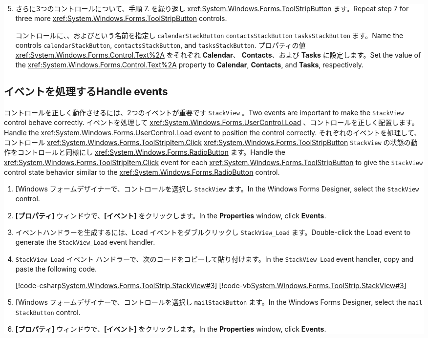 5. <span data-ttu-id="902c5-151">さらに3つのコントロールについて、手順 7. を繰り返し <xref:System.Windows.Forms.ToolStripButton> ます。</span><span class="sxs-lookup"><span data-stu-id="902c5-151">Repeat step 7 for three more <xref:System.Windows.Forms.ToolStripButton> controls.</span></span>

     <span data-ttu-id="902c5-152">コントロールに、、およびという名前を指定し `calendarStackButton` `contactsStackButton` `tasksStackButton` ます。</span><span class="sxs-lookup"><span data-stu-id="902c5-152">Name the controls `calendarStackButton`, `contactsStackButton`, and `tasksStackButton`.</span></span> <span data-ttu-id="902c5-153">プロパティの値 <xref:System.Windows.Forms.Control.Text%2A> をそれぞれ **Calendar**、 **Contacts**、および **Tasks** に設定します。</span><span class="sxs-lookup"><span data-stu-id="902c5-153">Set the value of the <xref:System.Windows.Forms.Control.Text%2A> property to **Calendar**, **Contacts**, and **Tasks**, respectively.</span></span>

## <a name="handle-events"></a><span data-ttu-id="902c5-154">イベントを処理する</span><span class="sxs-lookup"><span data-stu-id="902c5-154">Handle events</span></span>

<span data-ttu-id="902c5-155">コントロールを正しく動作させるには、2つのイベントが重要です `StackView` 。</span><span class="sxs-lookup"><span data-stu-id="902c5-155">Two events are important to make the `StackView` control behave correctly.</span></span> <span data-ttu-id="902c5-156">イベントを処理して <xref:System.Windows.Forms.UserControl.Load> 、コントロールを正しく配置します。</span><span class="sxs-lookup"><span data-stu-id="902c5-156">Handle the <xref:System.Windows.Forms.UserControl.Load> event to position the control correctly.</span></span> <span data-ttu-id="902c5-157">それぞれのイベントを処理して、コントロール <xref:System.Windows.Forms.ToolStripItem.Click> <xref:System.Windows.Forms.ToolStripButton> `StackView` の状態の動作をコントロールと同様にし <xref:System.Windows.Forms.RadioButton> ます。</span><span class="sxs-lookup"><span data-stu-id="902c5-157">Handle the <xref:System.Windows.Forms.ToolStripItem.Click> event for each <xref:System.Windows.Forms.ToolStripButton> to give the `StackView` control state behavior similar to the <xref:System.Windows.Forms.RadioButton> control.</span></span>

1. <span data-ttu-id="902c5-158">[Windows フォームデザイナーで、コントロールを選択し `StackView` ます。</span><span class="sxs-lookup"><span data-stu-id="902c5-158">In the Windows Forms Designer, select the `StackView` control.</span></span>

2. <span data-ttu-id="902c5-159">**[プロパティ]** ウィンドウで、**[イベント]** をクリックします。</span><span class="sxs-lookup"><span data-stu-id="902c5-159">In the **Properties** window, click **Events**.</span></span>

3. <span data-ttu-id="902c5-160">イベントハンドラーを生成するには、Load イベントをダブルクリックし `StackView_Load` ます。</span><span class="sxs-lookup"><span data-stu-id="902c5-160">Double-click the Load event to generate the `StackView_Load` event handler.</span></span>

4. <span data-ttu-id="902c5-161">`StackView_Load` イベント ハンドラーで、次のコードをコピーして貼り付けます。</span><span class="sxs-lookup"><span data-stu-id="902c5-161">In the `StackView_Load` event handler, copy and paste the following code.</span></span>

     [!code-csharp[System.Windows.Forms.ToolStrip.StackView#3](~/samples/snippets/csharp/VS_Snippets_Winforms/System.Windows.Forms.ToolStrip.StackView/CS/StackView.cs#3)]
     [!code-vb[System.Windows.Forms.ToolStrip.StackView#3](~/samples/snippets/visualbasic/VS_Snippets_Winforms/System.Windows.Forms.ToolStrip.StackView/VB/StackView.vb#3)]

5. <span data-ttu-id="902c5-162">[Windows フォームデザイナーで、コントロールを選択し `mailStackButton` ます。</span><span class="sxs-lookup"><span data-stu-id="902c5-162">In the Windows Forms Designer, select the `mailStackButton` control.</span></span>

6. <span data-ttu-id="902c5-163">**[プロパティ]** ウィンドウで、**[イベント]** をクリックします。</span><span class="sxs-lookup"><span data-stu-id="902c5-163">In the **Properties** window, click **Events**.</span></span>
